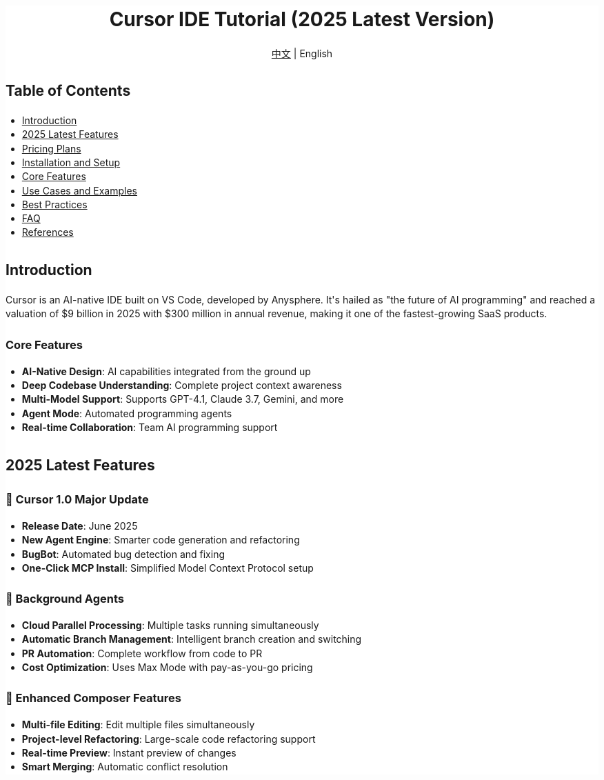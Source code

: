 <div align="center">

# Cursor IDE Tutorial (2025 Latest Version)

<a href="cursor-tutorial.md">中文</a> | English

</div>

## Table of Contents
- [Introduction](#introduction)
- [2025 Latest Features](#2025-latest-features)
- [Pricing Plans](#pricing-plans)
- [Installation and Setup](#installation-and-setup)
- [Core Features](#core-features)
- [Use Cases and Examples](#use-cases-and-examples)
- [Best Practices](#best-practices)
- [FAQ](#faq)
- [References](#references)

## Introduction

Cursor is an AI-native IDE built on VS Code, developed by Anysphere. It's hailed as "the future of AI programming" and reached a valuation of $9 billion in 2025 with $300 million in annual revenue, making it one of the fastest-growing SaaS products.

### Core Features
- **AI-Native Design**: AI capabilities integrated from the ground up
- **Deep Codebase Understanding**: Complete project context awareness
- **Multi-Model Support**: Supports GPT-4.1, Claude 3.7, Gemini, and more
- **Agent Mode**: Automated programming agents
- **Real-time Collaboration**: Team AI programming support

## 2025 Latest Features

### 🚀 Cursor 1.0 Major Update
- **Release Date**: June 2025
- **New Agent Engine**: Smarter code generation and refactoring
- **BugBot**: Automated bug detection and fixing
- **One-Click MCP Install**: Simplified Model Context Protocol setup

### 🤖 Background Agents
- **Cloud Parallel Processing**: Multiple tasks running simultaneously
- **Automatic Branch Management**: Intelligent branch creation and switching
- **PR Automation**: Complete workflow from code to PR
- **Cost Optimization**: Uses Max Mode with pay-as-you-go pricing

### 🎯 Enhanced Composer Features
- **Multi-file Editing**: Edit multiple files simultaneously
- **Project-level Refactoring**: Large-scale code refactoring support
- **Real-time Preview**: Instant preview of changes
- **Smart Merging**: Automatic conflict resolution
